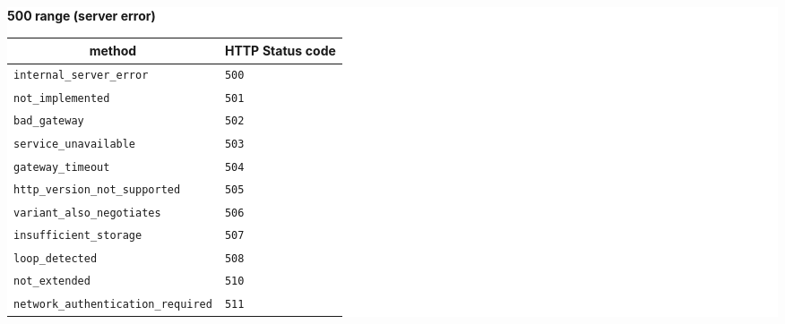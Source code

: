 **500 range (server error)**

| method | HTTP Status code |
| ------ | ---------------- |
| `internal_server_error` | `500 `|
| `not_implemented` | `501 `|
| `bad_gateway` | `502 `|
| `service_unavailable` | `503 `|
| `gateway_timeout` | `504 `|
| `http_version_not_supported` | `505 `|
| `variant_also_negotiates` | `506 `|
| `insufficient_storage` | `507 `|
| `loop_detected` | `508 `|
| `not_extended` | `510 `|
| `network_authentication_required` | `511 `|